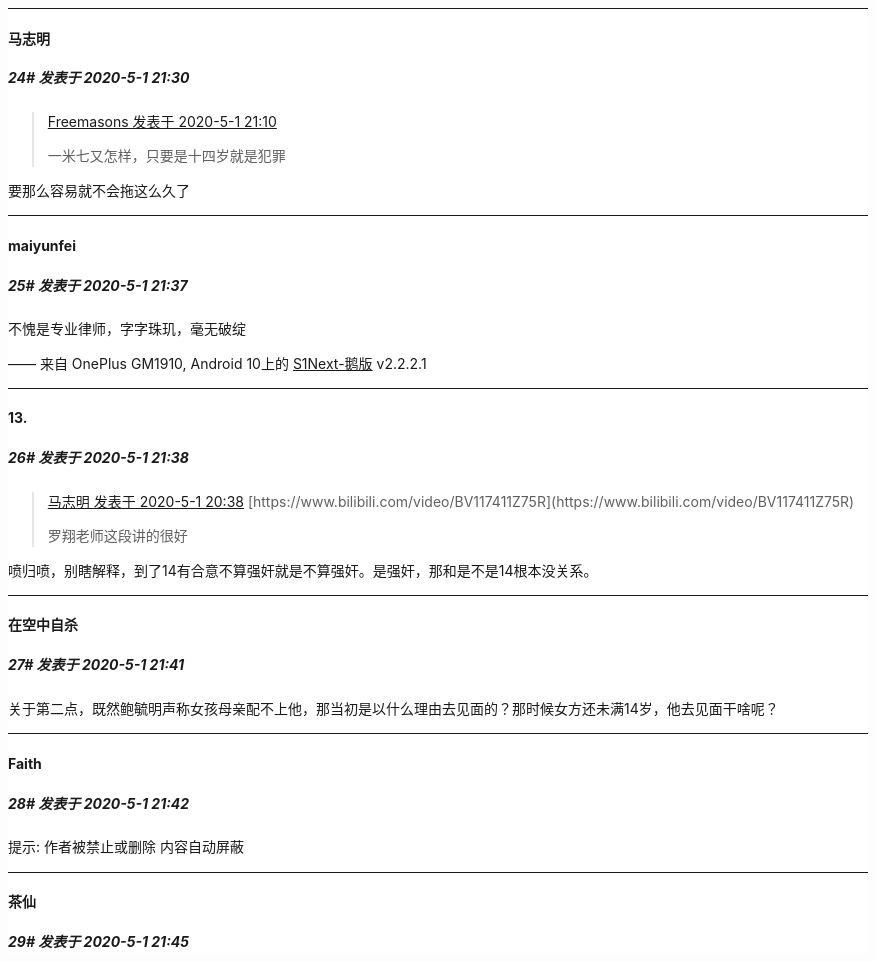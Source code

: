 
-----

####  马志明  
##### 24#       发表于 2020-5-1 21:30


<blockquote><a href="httphttps://bbs.saraba1st.com/2b/forum.php?mod=redirect&amp;goto=findpost&amp;pid=47273160&amp;ptid=1931829" target="_blank">Freemasons 发表于 2020-5-1 21:10</a>

一米七又怎样，只要是十四岁就是犯罪</blockquote>
要那么容易就不会拖这么久了


-----

####  maiyunfei  
##### 25#       发表于 2020-5-1 21:37


不愧是专业律师，字字珠玑，毫无破绽

—— 来自 OnePlus GM1910, Android 10上的 [S1Next-鹅版](https://github.com/ykrank/S1-Next/releases) v2.2.2.1


-----

####  13.  
##### 26#       发表于 2020-5-1 21:38


<blockquote><a href="httphttps://bbs.saraba1st.com/2b/forum.php?mod=redirect&amp;goto=findpost&amp;pid=47272845&amp;ptid=1931829" target="_blank">马志明 发表于 2020-5-1 20:38</a>
[https://www.bilibili.com/video/BV117411Z75R](https://www.bilibili.com/video/BV117411Z75R)


罗翔老师这段讲的很好</blockquote>
喷归喷，别瞎解释，到了14有合意不算强奸就是不算强奸。是强奸，那和是不是14根本没关系。


-----

####  在空中自杀  
##### 27#       发表于 2020-5-1 21:41


关于第二点，既然鲍毓明声称女孩母亲配不上他，那当初是以什么理由去见面的？那时候女方还未满14岁，他去见面干啥呢？


-----

####  Faith  
##### 28#       发表于 2020-5-1 21:42

提示: 作者被禁止或删除 内容自动屏蔽


-----

####  茶仙  
##### 29#       发表于 2020-5-1 21:45
